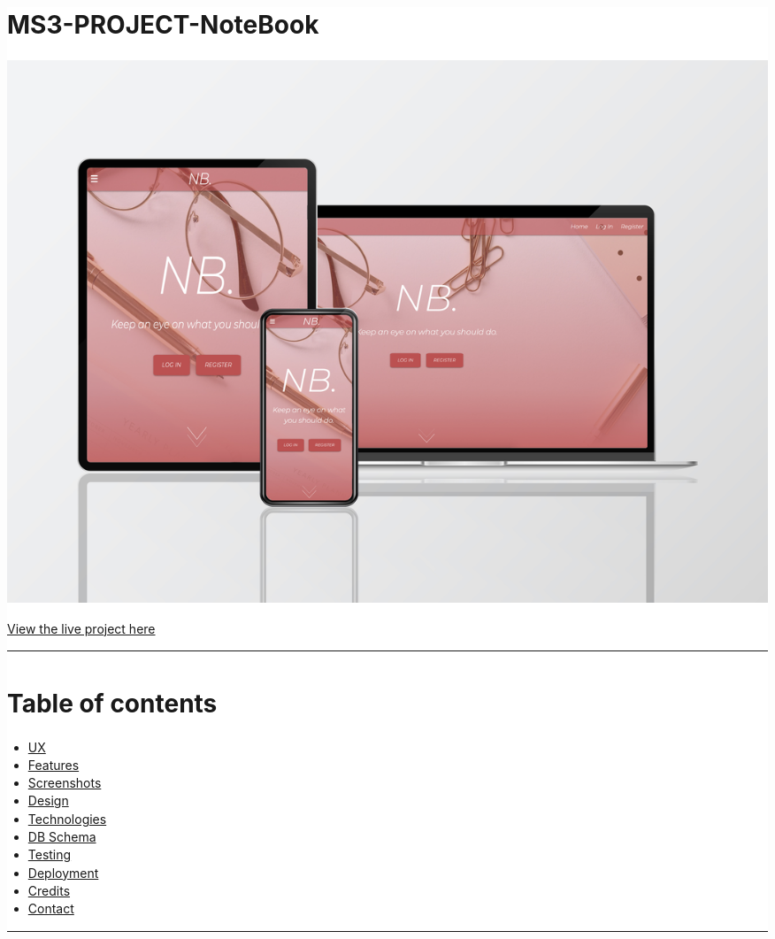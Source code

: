 # MS3-PROJECT-NoteBook

![alternativetext](static/images/devices.jpg)

[View the live project here](https://ms3-project-to-do.herokuapp.com/)

---

# Table of contents

* [UX](#ux)
* [Features](#features)
* [Screenshots](#screenshots)
* [Design](#design)
* [Technologies](#technologies)
* [DB Schema](#db)
* [Testing](#testing)
* [Deployment](#deployment)
* [Credits](#credits)
* [Contact](#contact)

---